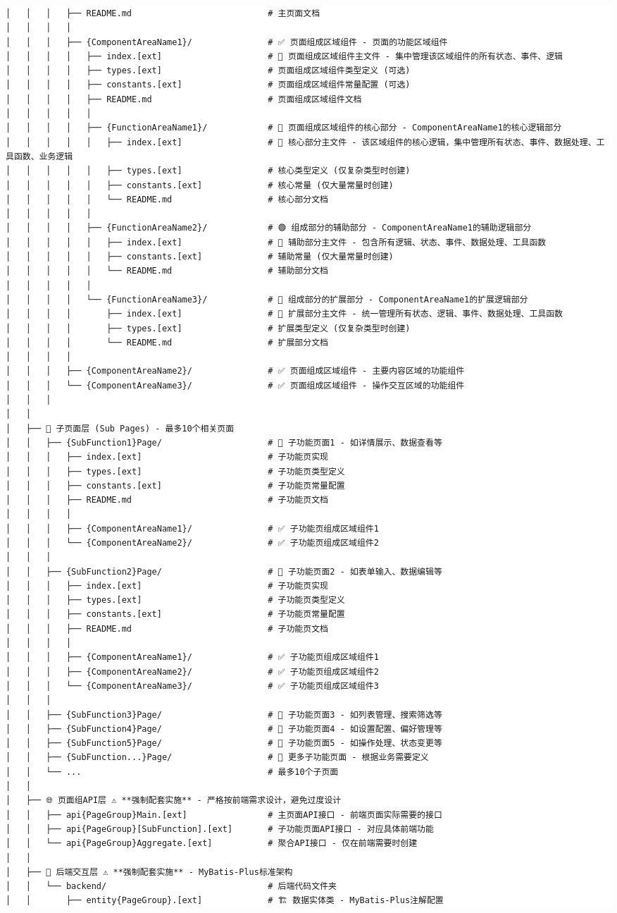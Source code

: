 ```
│   │   │   ├── README.md                           # 主页面文档
│   │   │   │
│   │   │   ├── {ComponentAreaName1}/               # ✅ 页面组成区域组件 - 页面的功能区域组件
│   │   │   │   ├── index.[ext]                     # 🎯 页面组成区域组件主文件 - 集中管理该区域组件的所有状态、事件、逻辑
│   │   │   │   ├── types.[ext]                     # 页面组成区域组件类型定义 (可选)
│   │   │   │   ├── constants.[ext]                 # 页面组成区域组件常量配置 (可选)
│   │   │   │   ├── README.md                       # 页面组成区域组件文档
│   │   │   │   │
│   │   │   │   ├── {FunctionAreaName1}/            # 🔸 页面组成区域组件的核心部分 - ComponentAreaName1的核心逻辑部分
│   │   │   │   │   ├── index.[ext]                 # 🎯 核心部分主文件 - 该区域组件的核心逻辑，集中管理所有状态、事件、数据处理、工具函数、业务逻辑
│   │   │   │   │   ├── types.[ext]                 # 核心类型定义 (仅复杂类型时创建)
│   │   │   │   │   ├── constants.[ext]             # 核心常量 (仅大量常量时创建)
│   │   │   │   │   └── README.md                   # 核心部分文档
│   │   │   │   │
│   │   │   │   ├── {FunctionAreaName2}/            # 🟢 组成部分的辅助部分 - ComponentAreaName1的辅助逻辑部分
│   │   │   │   │   ├── index.[ext]                 # 🎯 辅助部分主文件 - 包含所有逻辑、状态、事件、数据处理、工具函数
│   │   │   │   │   ├── constants.[ext]             # 辅助常量 (仅大量常量时创建)
│   │   │   │   │   └── README.md                   # 辅助部分文档
│   │   │   │   │
│   │   │   │   └── {FunctionAreaName3}/            # 🔸 组成部分的扩展部分 - ComponentAreaName1的扩展逻辑部分
│   │   │   │       ├── index.[ext]                 # 🎯 扩展部分主文件 - 统一管理所有状态、逻辑、事件、数据处理、工具函数
│   │   │   │       ├── types.[ext]                 # 扩展类型定义 (仅复杂类型时创建)
│   │   │   │       └── README.md                   # 扩展部分文档
│   │   │   │
│   │   │   ├── {ComponentAreaName2}/               # ✅ 页面组成区域组件 - 主要内容区域的功能组件
│   │   │   └── {ComponentAreaName3}/               # ✅ 页面组成区域组件 - 操作交互区域的功能组件
│   │   │
│   │
│   ├── 📄 子页面层 (Sub Pages) - 最多10个相关页面
│   │   ├── {SubFunction1}Page/                     # 🎯 子功能页面1 - 如详情展示、数据查看等
│   │   │   ├── index.[ext]                         # 子功能页实现
│   │   │   ├── types.[ext]                         # 子功能页类型定义
│   │   │   ├── constants.[ext]                     # 子功能页常量配置
│   │   │   ├── README.md                           # 子功能页文档
│   │   │   │
│   │   │   ├── {ComponentAreaName1}/               # ✅ 子功能页组成区域组件1
│   │   │   └── {ComponentAreaName2}/               # ✅ 子功能页组成区域组件2
│   │   │
│   │   ├── {SubFunction2}Page/                     # 🎯 子功能页面2 - 如表单输入、数据编辑等
│   │   │   ├── index.[ext]                         # 子功能页实现
│   │   │   ├── types.[ext]                         # 子功能页类型定义
│   │   │   ├── constants.[ext]                     # 子功能页常量配置
│   │   │   ├── README.md                           # 子功能页文档
│   │   │   │
│   │   │   ├── {ComponentAreaName1}/               # ✅ 子功能页组成区域组件1
│   │   │   ├── {ComponentAreaName2}/               # ✅ 子功能页组成区域组件2
│   │   │   └── {ComponentAreaName3}/               # ✅ 子功能页组成区域组件3
│   │   │
│   │   ├── {SubFunction3}Page/                     # 🎯 子功能页面3 - 如列表管理、搜索筛选等
│   │   ├── {SubFunction4}Page/                     # 🎯 子功能页面4 - 如设置配置、偏好管理等
│   │   ├── {SubFunction5}Page/                     # 🎯 子功能页面5 - 如操作处理、状态变更等
│   │   ├── {SubFunction...}Page/                   # 🎯 更多子功能页面 - 根据业务需要定义
│   │   └── ...                                     # 最多10个子页面
│   │
│   ├── 🌐 页面组API层 ⚠️ **强制配套实施** - 严格按前端需求设计，避免过度设计
│   │   ├── api{PageGroup}Main.[ext]                # 主页面API接口 - 前端页面实际需要的接口
│   │   ├── api{PageGroup}[SubFunction].[ext]       # 子功能页面API接口 - 对应具体前端功能
│   │   └── api{PageGroup}Aggregate.[ext]           # 聚合API接口 - 仅在前端需要时创建
│   │
│   ├── 🔌 后端交互层 ⚠️ **强制配套实施** - MyBatis-Plus标准架构
│   │   └── backend/                                # 后端代码文件夹
│   │       ├── entity{PageGroup}.[ext]             # 🏗️ 数据实体类 - MyBatis-Plus注解配置
```